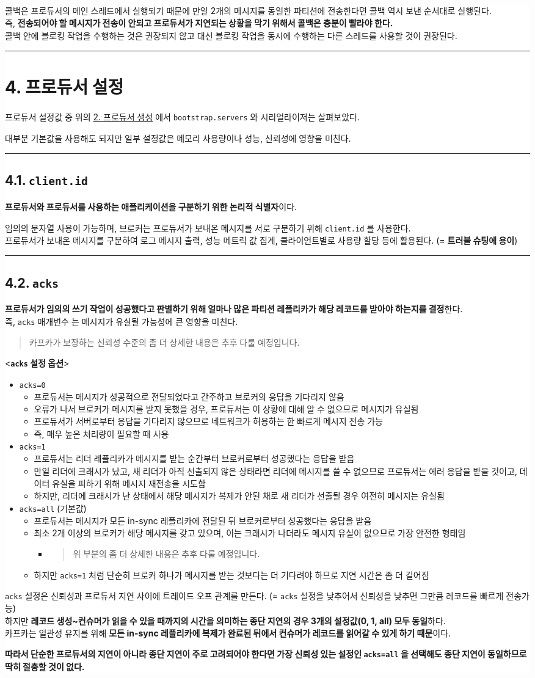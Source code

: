 콜백은 프로듀서의 메인 스레드에서 실행되기 때문에 만일 2개의 메시지를 동일한 파티션에 전송한다면 콜백 역시 보낸 순서대로 실행된다.  
즉, **전송되어야 할 메시지가 전송이 안되고 프로듀서가 지연되는 상황을 막기 위해서 콜백은 충분이 빨라야 한다.**  
콜백 안에 블로킹 작업을 수행하는 것은 권장되지 않고 대신 블로킹 작업을 동시에 수행하는 다른 스레드를 사용할 것이 권장된다.

---

# 4. 프로듀서 설정

프로듀서 설정값 중 위의 [2. 프로듀서 생성](#2-프로듀서-생성) 에서 `bootstrap.servers` 와 시리얼라이저는 살펴보았다.

대부분 기본값을 사용해도 되지만 일부 설정값은 메모리 사용량이나 성능, 신뢰성에 영향을 미친다.

---

## 4.1. `client.id`

**프로듀서와 프로듀서를 사용하는 애플리케이션을 구분하기 위한 논리적 식별자**이다.

임의의 문자열 사용이 가능하며, 브로커는 프로듀서가 보내온 메시지를 서로 구분하기 위해 `client.id` 를 사용한다.  
프로듀서가 보내온 메시지를 구분하여 로그 메시지 출력, 성능 메트릭 값 집계, 클라이언트별로 사용량 할당 등에 활용된다. (= **트러블 슈팅에 용이**) 


---

## 4.2. `acks`

**프로듀서가 임의의 쓰기 작업이 성공했다고 판별하기 위해 얼마나 많은 파티션 레플리카가 해당 레코드를 받아야 하는지를 결정**한다.  
즉, `acks` 매개변수 는 메시지가 유실될 가능성에 큰 영향을 미친다.

> 카프카가 보장하는 신뢰성 수준의 좀 더 상세한 내용은 추후 다룰 예정입니다.

<**`acks` 설정 옵션**>  
- `acks=0`
  - 프로듀서는 메시지가 성공적으로 전달되었다고 간주하고 브로커의 응답을 기다리지 않음
  - 오류가 나서 브로커가 메시지를 받지 못했을 경우, 프로듀서는 이 상황에 대해 알 수 없으므로 메시지가 유실됨
  - 프로듀서가 서버로부터 응답을 기다리지 않으므로 네트워크가 허용하는 한 빠르게 메시지 전송 가능
  - 즉, 매우 높은 처리량이 필요할 때 사용
- `acks=1`
  - 프로듀서는 리더 레플리카가 메시지를 받는 순간부터 브로커로부터 성공했다는 응답을 받음
  - 만일 리더에 크래시가 났고, 새 리더가 아직 선출되지 않은 상태라면 리더에 메시지를 쓸 수 없으므로 프로듀서는 에러 응답을 받을 것이고, 데이터 유실을 피하기 위해 메시지 재전송을 시도함
  - 하지만, 리더에 크래시가 난 상태에서 해당 메시지가 복제가 안된 채로 새 리더가 선출될 경우 여전히 메시지는 유실됨
- `acks=all` (기본값)
  - 프로듀서는 메시지가 모든 in-sync 레플리카에 전달된 뒤 브로커로부터 성공했다는 응답을 받음
  - 최소 2개 이상의 브로커가 해당 메시지를 갖고 있으며, 이는 크래시가 나더라도 메시지 유실이 없으므로 가장 안전한 형태임
    - > 위 부분의 좀 더 상세한 내용은 추후 다룰 예정입니다.
  - 하지만 `acks=1` 처럼 단순히 브로커 하나가 메시지를 받는 것보다는 더 기다려야 하므로 지연 시간은 좀 더 길어짐

`acks` 설정은 신뢰성과 프로듀서 지연 사이에 트레이드 오프 관계를 만든다. (= `acks` 설정을 낮추어서 신뢰성을 낮추면 그만큼 레코드를 빠르게 전송가능)  
하지만 **레코드 생성~컨슈머가 읽을 수 있을 때까지의 시간을 의미하는 종단 지연의 경우 3개의 설정값(0, 1, all) 모두 동일**하다.  
카프카는 일관성 유지를 위해 **모든 in-sync 레플리카에 복제가 완료된 뒤에서 컨슈머가 레코드를 읽어갈 수 있게 하기 때문**이다.  

**따라서 단순한 프로듀서의 지연이 아니라 종단 지연이 주로 고려되어야 한다면 가장 신뢰성 있는 설정인 `acks=all` 을 선택해도 종단 지연이 동일하므로 딱히 절충할 것이 없다.**
